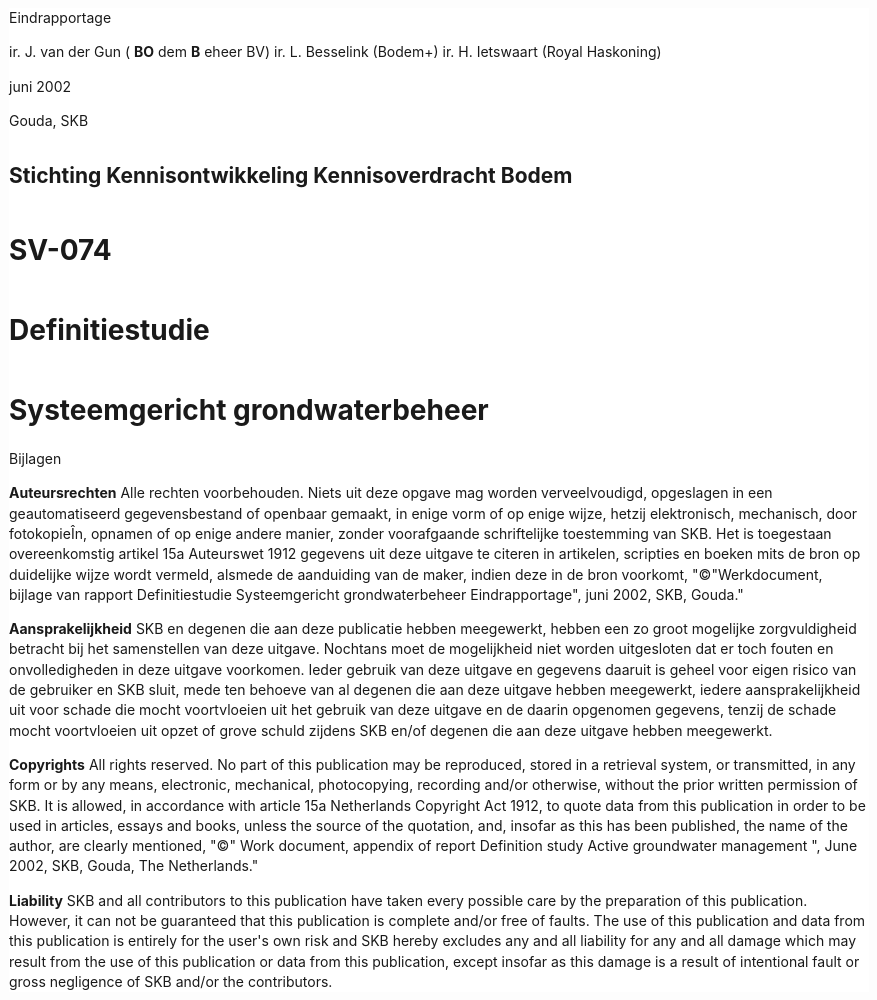 Eindrapportage 

ir. J. van der Gun ( **BO** dem **B** eheer BV) ir. L. Besselink (Bodem+) ir. H. Ietswaart (Royal Haskoning) 

juni 2002 

Gouda, SKB 

## Stichting Kennisontwikkeling Kennisoverdracht Bodem 

# SV-074 

# Definitiestudie 

# Systeemgericht grondwaterbeheer 

 Bijlagen 


**Auteursrechten** Alle rechten voorbehouden. Niets uit deze opgave mag worden verveelvoudigd, opgeslagen in een geautomatiseerd gegevensbestand of openbaar gemaakt, in enige vorm of op enige wijze, hetzij elektronisch, mechanisch, door fotokopieÎn, opnamen of op enige andere manier, zonder voorafgaande schriftelijke toestemming van SKB. Het is toegestaan overeenkomstig artikel 15a Auteurswet 1912 gegevens uit deze uitgave te citeren in artikelen, scripties en boeken mits de bron op duidelijke wijze wordt vermeld, alsmede de aanduiding van de maker, indien deze in de bron voorkomt, "©"Werkdocument, bijlage van rapport Definitiestudie Systeemgericht grondwaterbeheer Eindrapportage", juni 2002, SKB, Gouda." 

**Aansprakelijkheid** SKB en degenen die aan deze publicatie hebben meegewerkt, hebben een zo groot mogelijke zorgvuldigheid betracht bij het samenstellen van deze uitgave. Nochtans moet de mogelijkheid niet worden uitgesloten dat er toch fouten en onvolledigheden in deze uitgave voorkomen. Ieder gebruik van deze uitgave en gegevens daaruit is geheel voor eigen risico van de gebruiker en SKB sluit, mede ten behoeve van al degenen die aan deze uitgave hebben meegewerkt, iedere aansprakelijkheid uit voor schade die mocht voortvloeien uit het gebruik van deze uitgave en de daarin opgenomen gegevens, tenzij de schade mocht voortvloeien uit opzet of grove schuld zijdens SKB en/of degenen die aan deze uitgave hebben meegewerkt. 

**Copyrights** All rights reserved. No part of this publication may be reproduced, stored in a retrieval system, or transmitted, in any form or by any means, electronic, mechanical, photocopying, recording and/or otherwise, without the prior written permission of SKB. It is allowed, in accordance with article 15a Netherlands Copyright Act 1912, to quote data from this publication in order to be used in articles, essays and books, unless the source of the quotation, and, insofar as this has been published, the name of the author, are clearly mentioned, "©" Work document, appendix of report Definition study Active groundwater management ", June 2002, SKB, Gouda, The Netherlands." 

**Liability** SKB and all contributors to this publication have taken every possible care by the preparation of this publication. However, it can not be guaranteed that this publication is complete and/or free of faults. The use of this publication and data from this publication is entirely for the user's own risk and SKB hereby excludes any and all liability for any and all damage which may result from the use of this publication or data from this publication, except insofar as this damage is a result of intentional fault or gross negligence of SKB and/or the contributors. 
